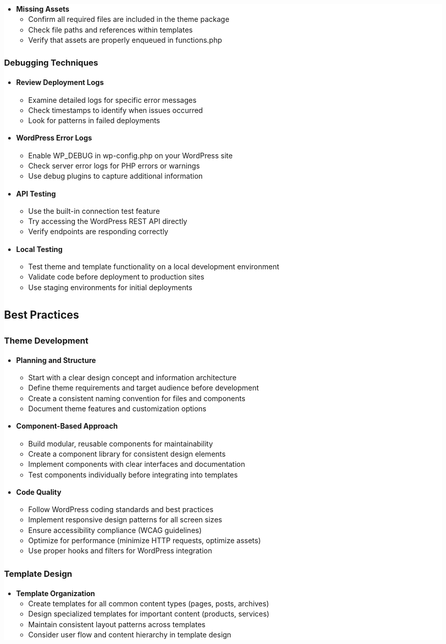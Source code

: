 - **Missing Assets**
  - Confirm all required files are included in the theme package
  - Check file paths and references within templates
  - Verify that assets are properly enqueued in functions.php

### Debugging Techniques

- **Review Deployment Logs**
  - Examine detailed logs for specific error messages
  - Check timestamps to identify when issues occurred
  - Look for patterns in failed deployments

- **WordPress Error Logs**
  - Enable WP_DEBUG in wp-config.php on your WordPress site
  - Check server error logs for PHP errors or warnings
  - Use debug plugins to capture additional information

- **API Testing**
  - Use the built-in connection test feature
  - Try accessing the WordPress REST API directly
  - Verify endpoints are responding correctly

- **Local Testing**
  - Test theme and template functionality on a local development environment
  - Validate code before deployment to production sites
  - Use staging environments for initial deployments

## Best Practices

### Theme Development

- **Planning and Structure**
  - Start with a clear design concept and information architecture
  - Define theme requirements and target audience before development
  - Create a consistent naming convention for files and components
  - Document theme features and customization options

- **Component-Based Approach**
  - Build modular, reusable components for maintainability
  - Create a component library for consistent design elements
  - Implement components with clear interfaces and documentation
  - Test components individually before integrating into templates

- **Code Quality**
  - Follow WordPress coding standards and best practices
  - Implement responsive design patterns for all screen sizes
  - Ensure accessibility compliance (WCAG guidelines)
  - Optimize for performance (minimize HTTP requests, optimize assets)
  - Use proper hooks and filters for WordPress integration

### Template Design

- **Template Organization**
  - Create templates for all common content types (pages, posts, archives)
  - Design specialized templates for important content (products, services)
  - Maintain consistent layout patterns across templates
  - Consider user flow and content hierarchy in template design
